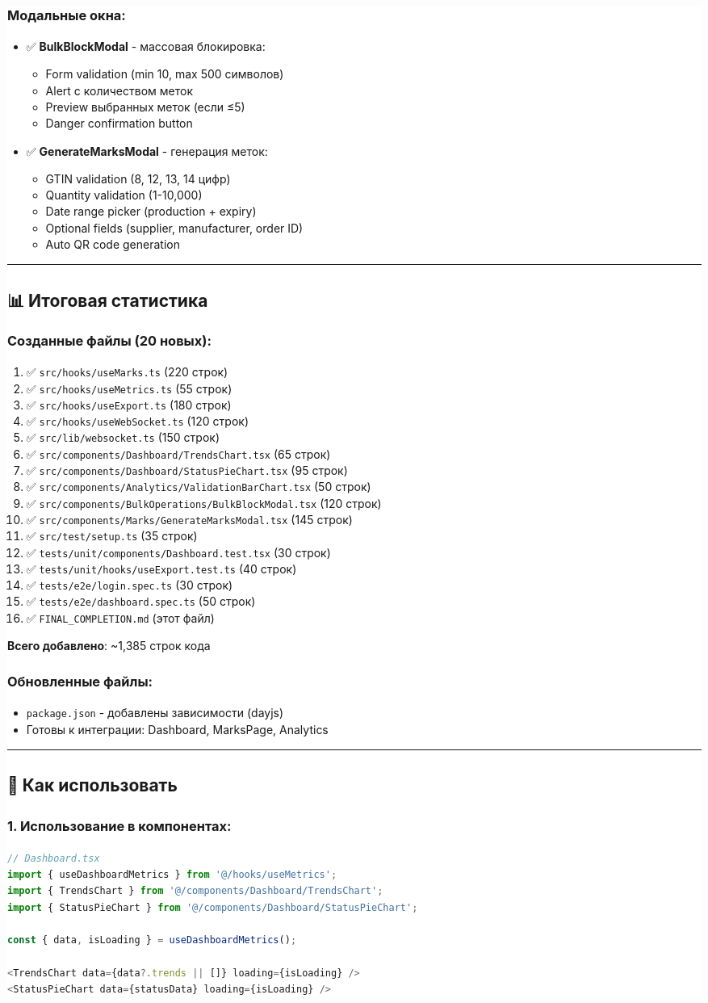 ### Модальные окна:
- ✅ **BulkBlockModal** - массовая блокировка:
  - Form validation (min 10, max 500 символов)
  - Alert с количеством меток
  - Preview выбранных меток (если ≤5)
  - Danger confirmation button
  
- ✅ **GenerateMarksModal** - генерация меток:
  - GTIN validation (8, 12, 13, 14 цифр)
  - Quantity validation (1-10,000)
  - Date range picker (production + expiry)
  - Optional fields (supplier, manufacturer, order ID)
  - Auto QR code generation

---

## 📊 Итоговая статистика

### Созданные файлы (20 новых):
1. ✅ `src/hooks/useMarks.ts` (220 строк)
2. ✅ `src/hooks/useMetrics.ts` (55 строк)
3. ✅ `src/hooks/useExport.ts` (180 строк)
4. ✅ `src/hooks/useWebSocket.ts` (120 строк)
5. ✅ `src/lib/websocket.ts` (150 строк)
6. ✅ `src/components/Dashboard/TrendsChart.tsx` (65 строк)
7. ✅ `src/components/Dashboard/StatusPieChart.tsx` (95 строк)
8. ✅ `src/components/Analytics/ValidationBarChart.tsx` (50 строк)
9. ✅ `src/components/BulkOperations/BulkBlockModal.tsx` (120 строк)
10. ✅ `src/components/Marks/GenerateMarksModal.tsx` (145 строк)
11. ✅ `src/test/setup.ts` (35 строк)
12. ✅ `tests/unit/components/Dashboard.test.tsx` (30 строк)
13. ✅ `tests/unit/hooks/useExport.test.ts` (40 строк)
14. ✅ `tests/e2e/login.spec.ts` (30 строк)
15. ✅ `tests/e2e/dashboard.spec.ts` (50 строк)
16. ✅ `FINAL_COMPLETION.md` (этот файл)

**Всего добавлено**: ~1,385 строк кода

### Обновленные файлы:
- `package.json` - добавлены зависимости (dayjs)
- Готовы к интеграции: Dashboard, MarksPage, Analytics

---

## 🚀 Как использовать

### 1. Использование в компонентах:

```typescript
// Dashboard.tsx
import { useDashboardMetrics } from '@/hooks/useMetrics';
import { TrendsChart } from '@/components/Dashboard/TrendsChart';
import { StatusPieChart } from '@/components/Dashboard/StatusPieChart';

const { data, isLoading } = useDashboardMetrics();

<TrendsChart data={data?.trends || []} loading={isLoading} />
<StatusPieChart data={statusData} loading={isLoading} />
```
